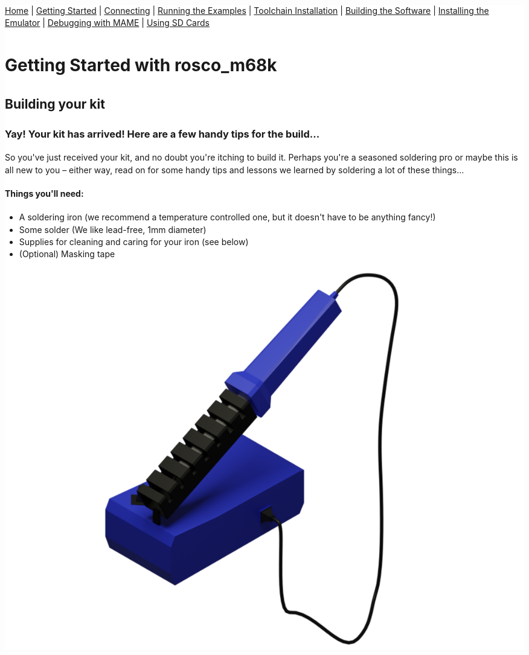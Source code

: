 
[Home](index.md) | [Getting Started](getting-started.md) | [Connecting](connecting.md) | [Running the Examples](running-the-examples.md) | [Toolchain Installation](toolchain-installation.md) | [Building the Software](building-the-software.md) | [Installing the Emulator](installing-the-emulator.md) | [Debugging with MAME](MAME-serial.md) | [Using SD Cards](SDCardGuide.md)

# Getting Started with rosco_m68k

## Building your kit

### Yay! Your kit has arrived! Here are a few handy tips for the build...

So you've just received your kit, and no doubt you're itching to build it. Perhaps you're a seasoned soldering pro or maybe this is all new to you – either way, read on for some handy tips and lessons we learned by soldering a lot of these things...

#### Things you'll need:
- A soldering iron (we recommend a temperature controlled one, but it doesn't have to be anything fancy!)
- Some solder (We like lead-free, 1mm diameter)
- Supplies for cleaning and caring for your iron (see below)
- (Optional) Masking tape

![Soldering Iron](images/iron.png)
